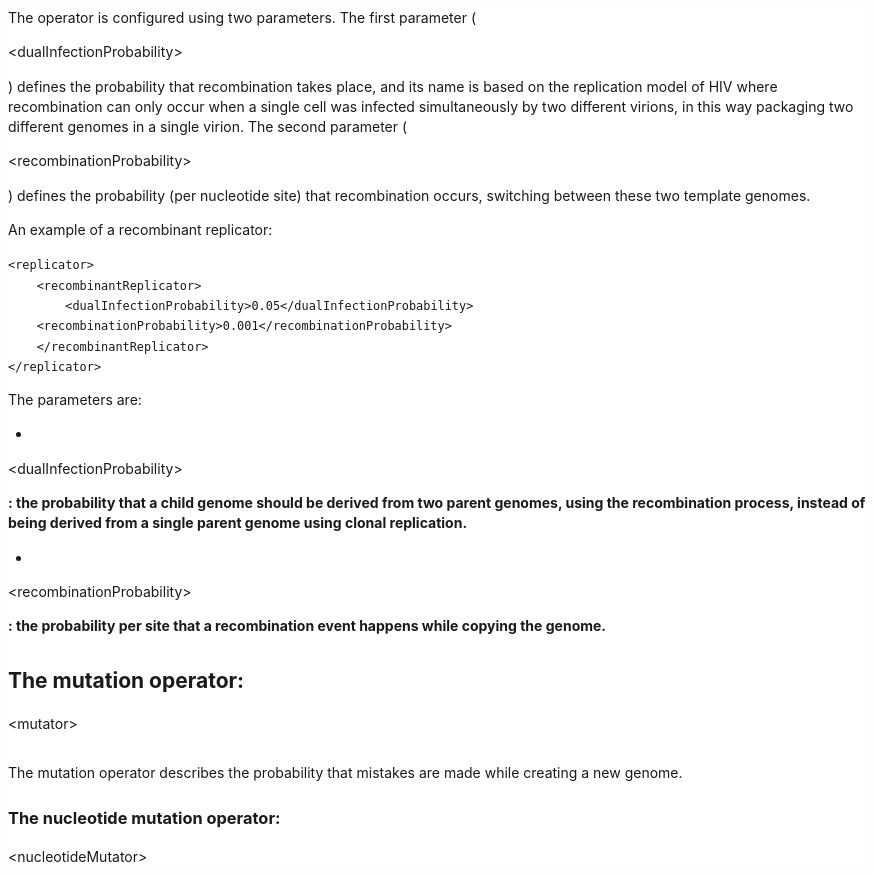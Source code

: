 The operator is configured using two parameters. The first parameter
(

&lt;dualInfectionProbability&gt;

) defines the probability that
recombination takes place, and its name is based on the replication
model of HIV where recombination can only occur when a single cell was
infected simultaneously by two different virions, in this way
packaging two different genomes in a single virion. The second
parameter (

&lt;recombinationProbability&gt;

) defines the probability (per
nucleotide site) that recombination occurs, switching between these
two template genomes.

An example of a recombinant replicator:

```
<replicator>
    <recombinantReplicator>
        <dualInfectionProbability>0.05</dualInfectionProbability>
	<recombinationProbability>0.001</recombinationProbability>
    </recombinantReplicator>
</replicator>
```

The parameters are:

  * 

&lt;dualInfectionProbability&gt;

**: the probability that a child genome should be derived from two parent genomes, using the recombination process, instead of being derived from a single parent genome using clonal replication.**

  * 

&lt;recombinationProbability&gt;

**: the probability per site that a recombination event happens while copying the genome.**

## The mutation operator: 

&lt;mutator&gt;

 ##

The mutation operator describes the probability that mistakes are made
while creating a new genome.

### The nucleotide mutation operator: 

&lt;nucleotideMutator&gt;

 ###
